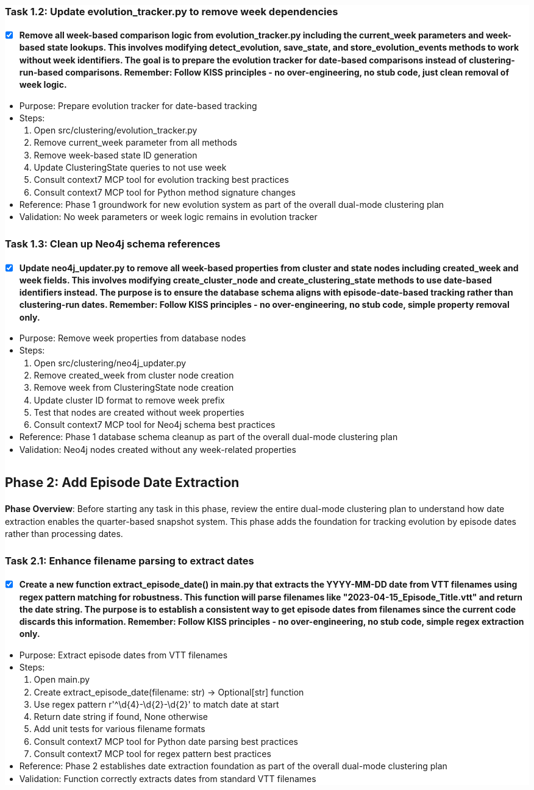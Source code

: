 ### Task 1.2: Update evolution_tracker.py to remove week dependencies
- [x] **Remove all week-based comparison logic from evolution_tracker.py including the current_week parameters and week-based state lookups. This involves modifying detect_evolution, save_state, and store_evolution_events methods to work without week identifiers. The goal is to prepare the evolution tracker for date-based comparisons instead of clustering-run-based comparisons. Remember: Follow KISS principles - no over-engineering, no stub code, just clean removal of week logic.**
- Purpose: Prepare evolution tracker for date-based tracking
- Steps:
  1. Open src/clustering/evolution_tracker.py
  2. Remove current_week parameter from all methods
  3. Remove week-based state ID generation
  4. Update ClusteringState queries to not use week
  5. Consult context7 MCP tool for evolution tracking best practices
  6. Consult context7 MCP tool for Python method signature changes
- Reference: Phase 1 groundwork for new evolution system as part of the overall dual-mode clustering plan
- Validation: No week parameters or week logic remains in evolution tracker

### Task 1.3: Clean up Neo4j schema references
- [x] **Update neo4j_updater.py to remove all week-based properties from cluster and state nodes including created_week and week fields. This involves modifying create_cluster_node and create_clustering_state methods to use date-based identifiers instead. The purpose is to ensure the database schema aligns with episode-date-based tracking rather than clustering-run dates. Remember: Follow KISS principles - no over-engineering, no stub code, simple property removal only.**
- Purpose: Remove week properties from database nodes
- Steps:
  1. Open src/clustering/neo4j_updater.py
  2. Remove created_week from cluster node creation
  3. Remove week from ClusteringState node creation
  4. Update cluster ID format to remove week prefix
  5. Test that nodes are created without week properties
  6. Consult context7 MCP tool for Neo4j schema best practices
- Reference: Phase 1 database schema cleanup as part of the overall dual-mode clustering plan
- Validation: Neo4j nodes created without any week-related properties

## Phase 2: Add Episode Date Extraction

**Phase Overview**: Before starting any task in this phase, review the entire dual-mode clustering plan to understand how date extraction enables the quarter-based snapshot system. This phase adds the foundation for tracking evolution by episode dates rather than processing dates.

### Task 2.1: Enhance filename parsing to extract dates
- [x] **Create a new function extract_episode_date() in main.py that extracts the YYYY-MM-DD date from VTT filenames using regex pattern matching for robustness. This function will parse filenames like "2023-04-15_Episode_Title.vtt" and return the date string. The purpose is to establish a consistent way to get episode dates from filenames since the current code discards this information. Remember: Follow KISS principles - no over-engineering, no stub code, simple regex extraction only.**
- Purpose: Extract episode dates from VTT filenames
- Steps:
  1. Open main.py
  2. Create extract_episode_date(filename: str) -> Optional[str] function
  3. Use regex pattern r'^\d{4}-\d{2}-\d{2}' to match date at start
  4. Return date string if found, None otherwise
  5. Add unit tests for various filename formats
  6. Consult context7 MCP tool for Python date parsing best practices
  7. Consult context7 MCP tool for regex pattern best practices
- Reference: Phase 2 establishes date extraction foundation as part of the overall dual-mode clustering plan
- Validation: Function correctly extracts dates from standard VTT filenames
